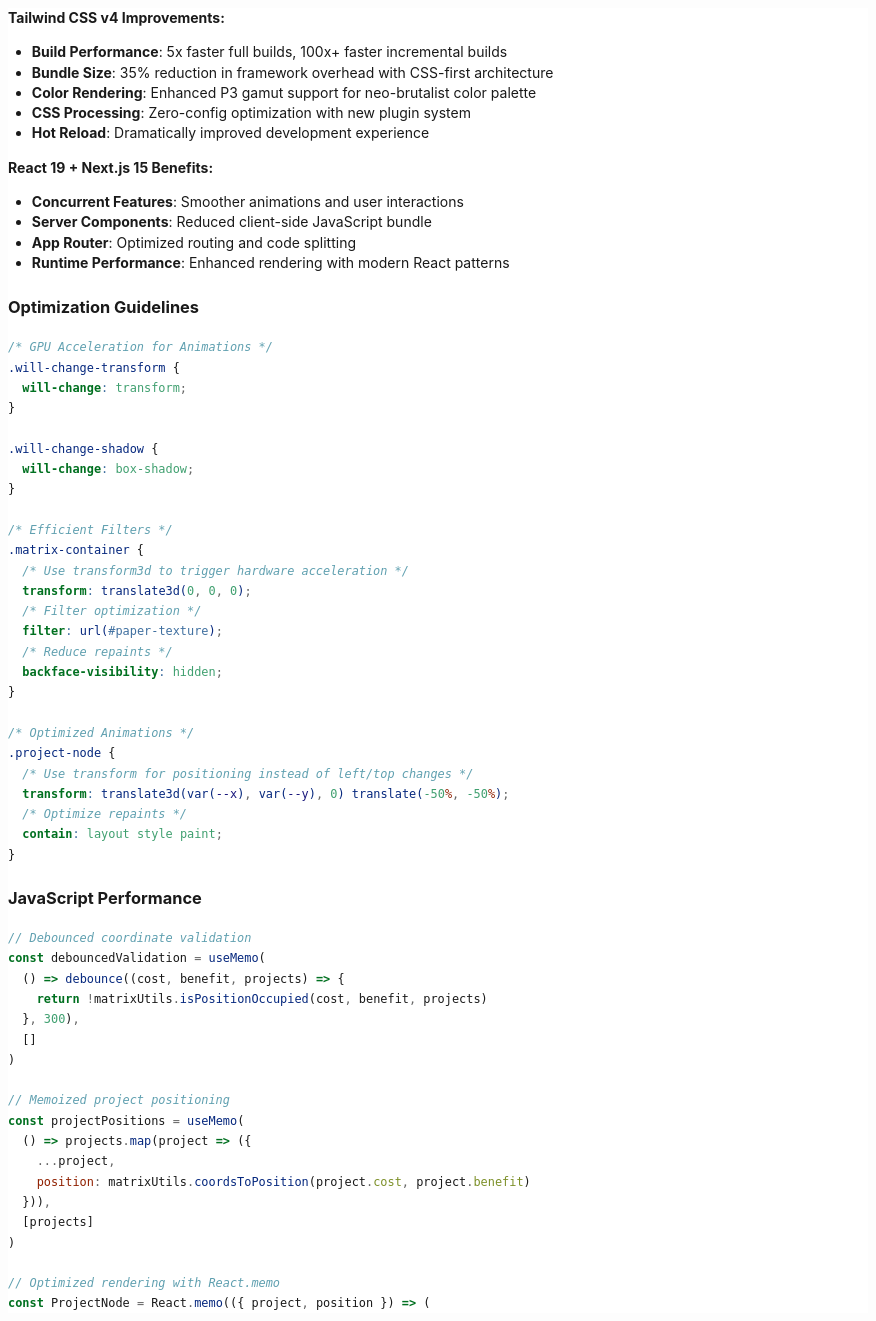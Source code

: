 **Tailwind CSS v4 Improvements:**
- **Build Performance**: 5x faster full builds, 100x+ faster incremental builds
- **Bundle Size**: 35% reduction in framework overhead with CSS-first architecture
- **Color Rendering**: Enhanced P3 gamut support for neo-brutalist color palette
- **CSS Processing**: Zero-config optimization with new plugin system
- **Hot Reload**: Dramatically improved development experience

**React 19 + Next.js 15 Benefits:**
- **Concurrent Features**: Smoother animations and user interactions
- **Server Components**: Reduced client-side JavaScript bundle
- **App Router**: Optimized routing and code splitting
- **Runtime Performance**: Enhanced rendering with modern React patterns

### Optimization Guidelines
```css
/* GPU Acceleration for Animations */
.will-change-transform {
  will-change: transform;
}

.will-change-shadow {
  will-change: box-shadow;
}

/* Efficient Filters */
.matrix-container {
  /* Use transform3d to trigger hardware acceleration */
  transform: translate3d(0, 0, 0);
  /* Filter optimization */
  filter: url(#paper-texture);
  /* Reduce repaints */
  backface-visibility: hidden;
}

/* Optimized Animations */
.project-node {
  /* Use transform for positioning instead of left/top changes */
  transform: translate3d(var(--x), var(--y), 0) translate(-50%, -50%);
  /* Optimize repaints */
  contain: layout style paint;
}
```

### JavaScript Performance
```javascript
// Debounced coordinate validation
const debouncedValidation = useMemo(
  () => debounce((cost, benefit, projects) => {
    return !matrixUtils.isPositionOccupied(cost, benefit, projects)
  }, 300),
  []
)

// Memoized project positioning
const projectPositions = useMemo(
  () => projects.map(project => ({
    ...project,
    position: matrixUtils.coordsToPosition(project.cost, project.benefit)
  })),
  [projects]
)

// Optimized rendering with React.memo
const ProjectNode = React.memo(({ project, position }) => (
```